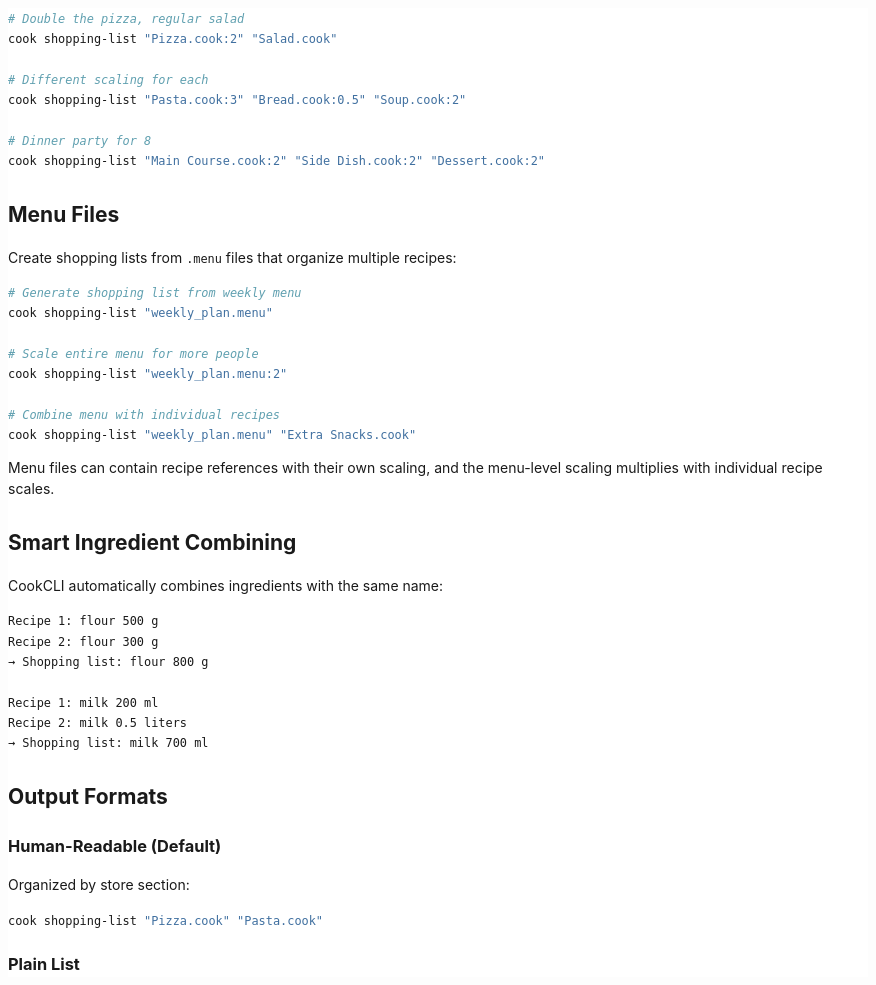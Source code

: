 ```bash
# Double the pizza, regular salad
cook shopping-list "Pizza.cook:2" "Salad.cook"

# Different scaling for each
cook shopping-list "Pasta.cook:3" "Bread.cook:0.5" "Soup.cook:2"

# Dinner party for 8
cook shopping-list "Main Course.cook:2" "Side Dish.cook:2" "Dessert.cook:2"
```

## Menu Files

Create shopping lists from `.menu` files that organize multiple recipes:

```bash
# Generate shopping list from weekly menu
cook shopping-list "weekly_plan.menu"

# Scale entire menu for more people
cook shopping-list "weekly_plan.menu:2"

# Combine menu with individual recipes
cook shopping-list "weekly_plan.menu" "Extra Snacks.cook"
```

Menu files can contain recipe references with their own scaling, and the menu-level scaling multiplies with individual recipe scales.

## Smart Ingredient Combining

CookCLI automatically combines ingredients with the same name:

```
Recipe 1: flour 500 g
Recipe 2: flour 300 g
→ Shopping list: flour 800 g

Recipe 1: milk 200 ml
Recipe 2: milk 0.5 liters
→ Shopping list: milk 700 ml
```

## Output Formats

### Human-Readable (Default)

Organized by store section:

```bash
cook shopping-list "Pizza.cook" "Pasta.cook"
```

### Plain List
